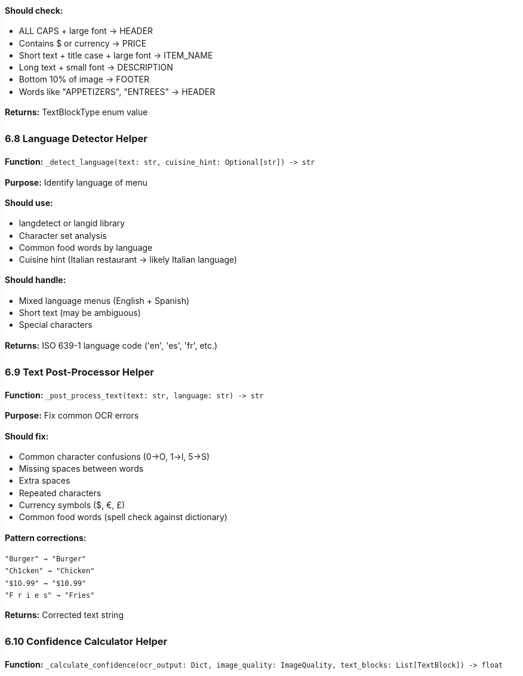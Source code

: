 **Should check:**
- ALL CAPS + large font → HEADER
- Contains $ or currency → PRICE
- Short text + title case + large font → ITEM_NAME
- Long text + small font → DESCRIPTION
- Bottom 10% of image → FOOTER
- Words like "APPETIZERS", "ENTREES" → HEADER

**Returns:** TextBlockType enum value

### 6.8 Language Detector Helper
**Function:** `_detect_language(text: str, cuisine_hint: Optional[str]) -> str`

**Purpose:** Identify language of menu

**Should use:**
- langdetect or langid library
- Character set analysis
- Common food words by language
- Cuisine hint (Italian restaurant → likely Italian language)

**Should handle:**
- Mixed language menus (English + Spanish)
- Short text (may be ambiguous)
- Special characters

**Returns:** ISO 639-1 language code ('en', 'es', 'fr', etc.)

### 6.9 Text Post-Processor Helper
**Function:** `_post_process_text(text: str, language: str) -> str`

**Purpose:** Fix common OCR errors

**Should fix:**
- Common character confusions (0→O, 1→l, 5→S)
- Missing spaces between words
- Extra spaces
- Repeated characters
- Currency symbols ($, €, £)
- Common food words (spell check against dictionary)

**Pattern corrections:**
```
"8urger" → "Burger"
"Ch1cken" → "Chicken"
"$1O.99" → "$10.99"
"F r i e s" → "Fries"
```

**Returns:** Corrected text string

### 6.10 Confidence Calculator Helper
**Function:** `_calculate_confidence(ocr_output: Dict, image_quality: ImageQuality, text_blocks: List[TextBlock]) -> float`
